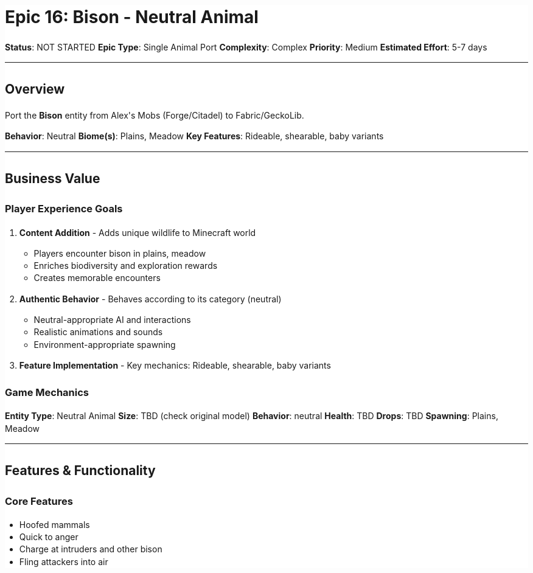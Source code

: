 # Epic 16: Bison - Neutral Animal

**Status**: NOT STARTED
**Epic Type**: Single Animal Port
**Complexity**: Complex
**Priority**: Medium
**Estimated Effort**: 5-7 days

---

## Overview

Port the **Bison** entity from Alex's Mobs (Forge/Citadel) to Fabric/GeckoLib.

**Behavior**: Neutral
**Biome(s)**: Plains, Meadow
**Key Features**: Rideable, shearable, baby variants

---

## Business Value

### Player Experience Goals

1. **Content Addition** - Adds unique wildlife to Minecraft world
   - Players encounter bison in plains, meadow
   - Enriches biodiversity and exploration rewards
   - Creates memorable encounters

2. **Authentic Behavior** - Behaves according to its category (neutral)
   - Neutral-appropriate AI and interactions
   - Realistic animations and sounds
   - Environment-appropriate spawning

3. **Feature Implementation** - Key mechanics: Rideable, shearable, baby variants

### Game Mechanics

**Entity Type**: Neutral Animal
**Size**: TBD (check original model)
**Behavior**: neutral
**Health**: TBD
**Drops**: TBD
**Spawning**: Plains, Meadow

---

## Features & Functionality

### Core Features
- Hoofed mammals
- Quick to anger
- Charge at intruders and other bison
- Fling attackers into air

